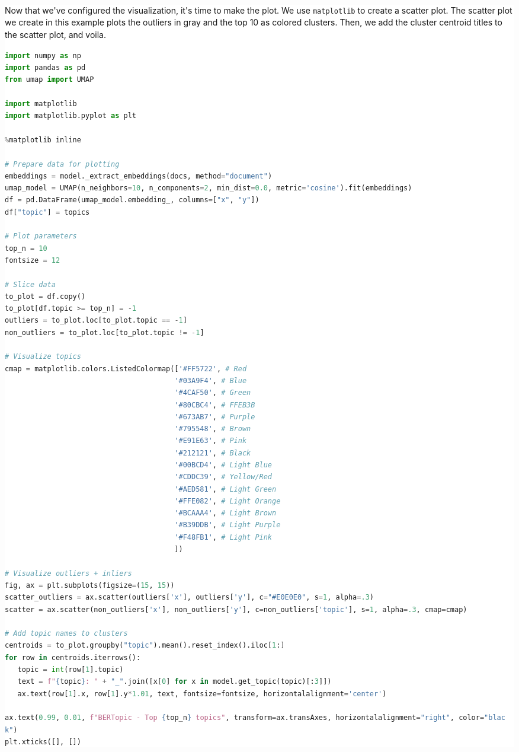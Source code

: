 Now that we've configured the visualization, it's time to make the plot. We use `matplotlib` to create a scatter plot. The scatter plot we create in this example plots the outliers in gray and the top 10 as colored clusters. Then, we add the cluster centroid titles to the scatter plot, and voila.

```python
import numpy as np
import pandas as pd
from umap import UMAP
 
import matplotlib
import matplotlib.pyplot as plt
 
%matplotlib inline
 
# Prepare data for plotting
embeddings = model._extract_embeddings(docs, method="document")
umap_model = UMAP(n_neighbors=10, n_components=2, min_dist=0.0, metric='cosine').fit(embeddings)
df = pd.DataFrame(umap_model.embedding_, columns=["x", "y"])
df["topic"] = topics
 
# Plot parameters
top_n = 10
fontsize = 12
 
# Slice data
to_plot = df.copy()
to_plot[df.topic >= top_n] = -1
outliers = to_plot.loc[to_plot.topic == -1]
non_outliers = to_plot.loc[to_plot.topic != -1]
 
# Visualize topics
cmap = matplotlib.colors.ListedColormap(['#FF5722', # Red
                                        '#03A9F4', # Blue
                                        '#4CAF50', # Green
                                        '#80CBC4', # FFEB3B
                                        '#673AB7', # Purple
                                        '#795548', # Brown
                                        '#E91E63', # Pink
                                        '#212121', # Black
                                        '#00BCD4', # Light Blue
                                        '#CDDC39', # Yellow/Red
                                        '#AED581', # Light Green
                                        '#FFE082', # Light Orange
                                        '#BCAAA4', # Light Brown
                                        '#B39DDB', # Light Purple
                                        '#F48FB1', # Light Pink
                                        ])
 
# Visualize outliers + inliers
fig, ax = plt.subplots(figsize=(15, 15))
scatter_outliers = ax.scatter(outliers['x'], outliers['y'], c="#E0E0E0", s=1, alpha=.3)
scatter = ax.scatter(non_outliers['x'], non_outliers['y'], c=non_outliers['topic'], s=1, alpha=.3, cmap=cmap)
 
# Add topic names to clusters
centroids = to_plot.groupby("topic").mean().reset_index().iloc[1:]
for row in centroids.iterrows():
   topic = int(row[1].topic)
   text = f"{topic}: " + "_".join([x[0] for x in model.get_topic(topic)[:3]])
   ax.text(row[1].x, row[1].y*1.01, text, fontsize=fontsize, horizontalalignment='center')
 
ax.text(0.99, 0.01, f"BERTopic - Top {top_n} topics", transform=ax.transAxes, horizontalalignment="right", color="black")
plt.xticks([], [])
```